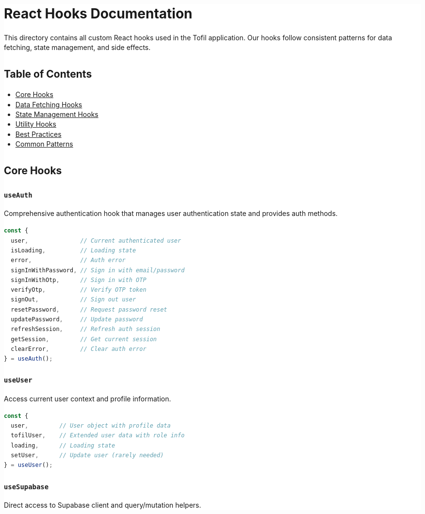 # React Hooks Documentation

This directory contains all custom React hooks used in the Tofil application. Our hooks follow consistent patterns for data fetching, state management, and side effects.

## Table of Contents

- [Core Hooks](#core-hooks)
- [Data Fetching Hooks](#data-fetching-hooks)
- [State Management Hooks](#state-management-hooks)
- [Utility Hooks](#utility-hooks)
- [Best Practices](#best-practices)
- [Common Patterns](#common-patterns)

## Core Hooks

### `useAuth`
Comprehensive authentication hook that manages user authentication state and provides auth methods.

```typescript
const {
  user,               // Current authenticated user
  isLoading,          // Loading state
  error,              // Auth error
  signInWithPassword, // Sign in with email/password
  signInWithOtp,      // Sign in with OTP
  verifyOtp,          // Verify OTP token
  signOut,            // Sign out user
  resetPassword,      // Request password reset
  updatePassword,     // Update password
  refreshSession,     // Refresh auth session
  getSession,         // Get current session
  clearError,         // Clear auth error
} = useAuth();
```

### `useUser`
Access current user context and profile information.

```typescript
const {
  user,         // User object with profile data
  tofilUser,    // Extended user data with role info
  loading,      // Loading state
  setUser,      // Update user (rarely needed)
} = useUser();
```

### `useSupabase`
Direct access to Supabase client and query/mutation helpers.
